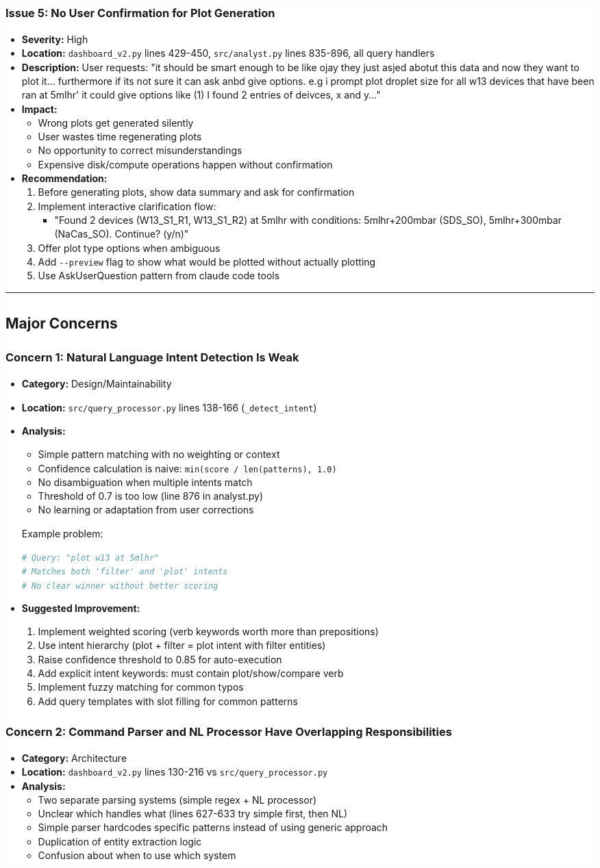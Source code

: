 ### Issue 5: No User Confirmation for Plot Generation
- **Severity:** High
- **Location:** `dashboard_v2.py` lines 429-450, `src/analyst.py` lines 835-896, all query handlers
- **Description:** User requests: "it should be smart enough to be like ojay they just asjed abotut this data and now they want to plot it... furthermore if its not sure it can ask anbd give options. e.g i prompt plot droplet size for all w13 devices that have been ran at 5mlhr' it could give options like (1) I found 2 entries of deivces, x and y..."
- **Impact:**
  - Wrong plots get generated silently
  - User wastes time regenerating plots
  - No opportunity to correct misunderstandings
  - Expensive disk/compute operations happen without confirmation
- **Recommendation:**
  1. Before generating plots, show data summary and ask for confirmation
  2. Implement interactive clarification flow:
     - "Found 2 devices (W13_S1_R1, W13_S1_R2) at 5mlhr with conditions: 5mlhr+200mbar (SDS_SO), 5mlhr+300mbar (NaCas_SO). Continue? (y/n)"
  3. Offer plot type options when ambiguous
  4. Add `--preview` flag to show what would be plotted without actually plotting
  5. Use AskUserQuestion pattern from claude code tools

---

## Major Concerns

### Concern 1: Natural Language Intent Detection Is Weak
- **Category:** Design/Maintainability
- **Location:** `src/query_processor.py` lines 138-166 (`_detect_intent`)
- **Analysis:**
  - Simple pattern matching with no weighting or context
  - Confidence calculation is naive: `min(score / len(patterns), 1.0)`
  - No disambiguation when multiple intents match
  - Threshold of 0.7 is too low (line 876 in analyst.py)
  - No learning or adaptation from user corrections

  Example problem:
  ```python
  # Query: "plot w13 at 5mlhr"
  # Matches both 'filter' and 'plot' intents
  # No clear winner without better scoring
  ```

- **Suggested Improvement:**
  1. Implement weighted scoring (verb keywords worth more than prepositions)
  2. Use intent hierarchy (plot + filter = plot intent with filter entities)
  3. Raise confidence threshold to 0.85 for auto-execution
  4. Add explicit intent keywords: must contain plot/show/compare verb
  5. Implement fuzzy matching for common typos
  6. Add query templates with slot filling for common patterns

### Concern 2: Command Parser and NL Processor Have Overlapping Responsibilities
- **Category:** Architecture
- **Location:** `dashboard_v2.py` lines 130-216 vs `src/query_processor.py`
- **Analysis:**
  - Two separate parsing systems (simple regex + NL processor)
  - Unclear which handles what (lines 627-633 try simple first, then NL)
  - Simple parser hardcodes specific patterns instead of using generic approach
  - Duplication of entity extraction logic
  - Confusion about when to use which system
